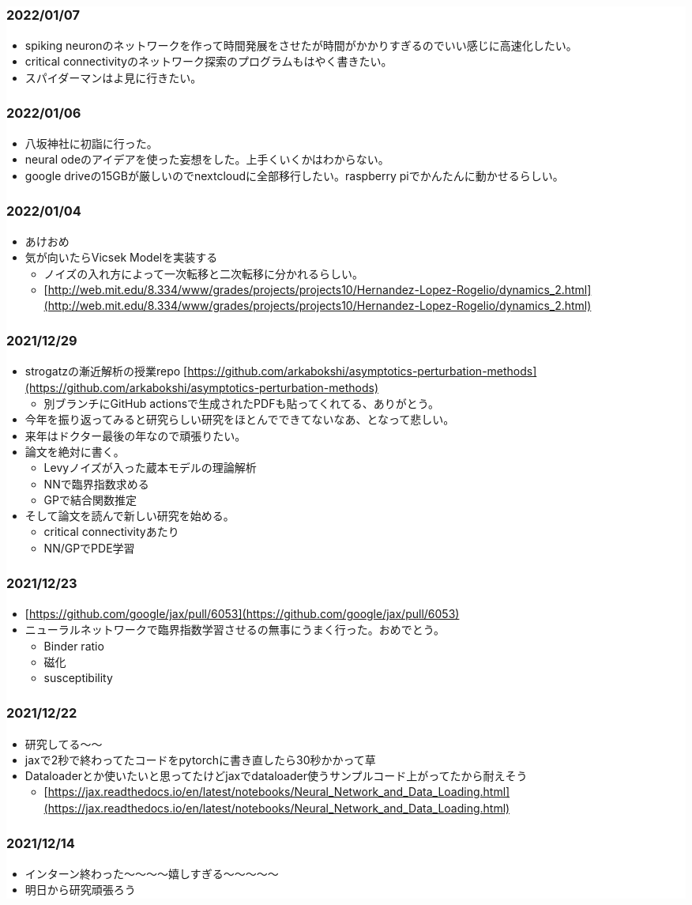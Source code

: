 ### 2022/01/07
* spiking neuronのネットワークを作って時間発展をさせたが時間がかかりすぎるのでいい感じに高速化したい。
* critical connectivityのネットワーク探索のプログラムもはやく書きたい。
* スパイダーマンはよ見に行きたい。

### 2022/01/06
* 八坂神社に初詣に行った。
* neural odeのアイデアを使った妄想をした。上手くいくかはわからない。
* google driveの15GBが厳しいのでnextcloudに全部移行したい。raspberry piでかんたんに動かせるらしい。

### 2022/01/04
* あけおめ
* 気が向いたらVicsek Modelを実装する
  * ノイズの入れ方によって一次転移と二次転移に分かれるらしい。
  * [http://web.mit.edu/8.334/www/grades/projects/projects10/Hernandez-Lopez-Rogelio/dynamics_2.html](http://web.mit.edu/8.334/www/grades/projects/projects10/Hernandez-Lopez-Rogelio/dynamics_2.html)

### 2021/12/29
* strogatzの漸近解析の授業repo [https://github.com/arkabokshi/asymptotics-perturbation-methods](https://github.com/arkabokshi/asymptotics-perturbation-methods)
  * 別ブランチにGitHub actionsで生成されたPDFも貼ってくれてる、ありがとう。
* 今年を振り返ってみると研究らしい研究をほとんでできてないなあ、となって悲しい。
* 来年はドクター最後の年なので頑張りたい。
* 論文を絶対に書く。
  * Levyノイズが入った蔵本モデルの理論解析
  * NNで臨界指数求める
  * GPで結合関数推定
* そして論文を読んで新しい研究を始める。
  * critical connectivityあたり
  * NN/GPでPDE学習

### 2021/12/23
* [https://github.com/google/jax/pull/6053](https://github.com/google/jax/pull/6053)
* ニューラルネットワークで臨界指数学習させるの無事にうまく行った。おめでとう。
  * Binder ratio
  * 磁化
  * susceptibility

### 2021/12/22
* 研究してる〜〜
* jaxで2秒で終わってたコードをpytorchに書き直したら30秒かかって草
* Dataloaderとか使いたいと思ってたけどjaxでdataloader使うサンプルコード上がってたから耐えそう
  * [https://jax.readthedocs.io/en/latest/notebooks/Neural_Network_and_Data_Loading.html](https://jax.readthedocs.io/en/latest/notebooks/Neural_Network_and_Data_Loading.html)

### 2021/12/14
* インターン終わった〜〜〜〜嬉しすぎる〜〜〜〜〜
* 明日から研究頑張ろう
